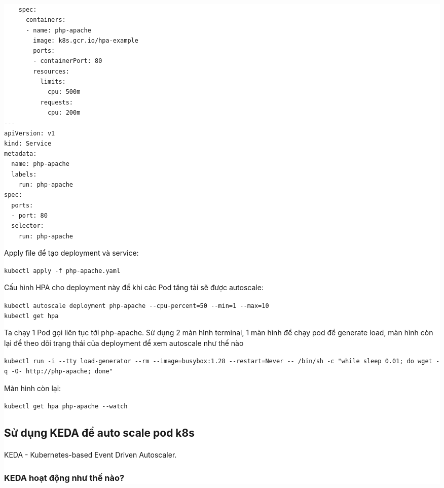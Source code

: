 ```
    spec:
      containers:
      - name: php-apache
        image: k8s.gcr.io/hpa-example
        ports:
        - containerPort: 80
        resources:
          limits:
            cpu: 500m
          requests:
            cpu: 200m
---
apiVersion: v1
kind: Service
metadata:
  name: php-apache
  labels:
    run: php-apache
spec:
  ports:
  - port: 80
  selector:
    run: php-apache
```

Apply file để tạo deployment và service:
```
kubectl apply -f php-apache.yaml
```

Cấu hình HPA cho deployment này để khi các Pod tăng tải sẽ được autoscale:
```
kubectl autoscale deployment php-apache --cpu-percent=50 --min=1 --max=10
kubectl get hpa
```

Ta chạy 1 Pod gọi liên tục tới php-apache. Sử dụng 2 màn hình terminal, 1 màn hình để chạy pod để generate load, màn hình còn lại để theo dõi trạng thái của deployment để xem autoscale như thế nào
```
kubectl run -i --tty load-generator --rm --image=busybox:1.28 --restart=Never -- /bin/sh -c "while sleep 0.01; do wget -q -O- http://php-apache; done"
```

Màn hình còn lại:
```
kubectl get hpa php-apache --watch
```

## Sử dụng KEDA để auto scale pod k8s

KEDA - Kubernetes-based Event Driven Autoscaler.

### KEDA hoạt động như thế nào?

